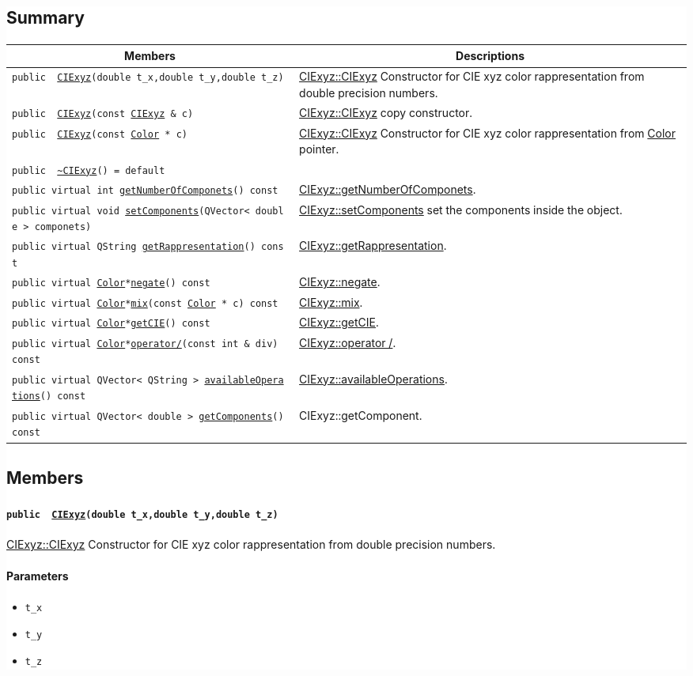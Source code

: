 ## Summary

 Members                        | Descriptions                                
--------------------------------|---------------------------------------------
`public  `[`CIExyz`](#class_c_i_exyz_1aea8a8b567ac89a96b0bf4c749a49ea90)`(double t_x,double t_y,double t_z)` | [CIExyz::CIExyz](#class_c_i_exyz_1aea8a8b567ac89a96b0bf4c749a49ea90) Constructor for CIE xyz color rappresentation from double precision numbers.
`public  `[`CIExyz`](#class_c_i_exyz_1aa16b12dfc4f0ceac557778e5bede454c)`(const `[`CIExyz`](#class_c_i_exyz)` & c)` | [CIExyz::CIExyz](#class_c_i_exyz_1aea8a8b567ac89a96b0bf4c749a49ea90) copy constructor.
`public  `[`CIExyz`](#class_c_i_exyz_1a861692ec98ae70d205cbee47fc63a879)`(const `[`Color`](#class_color)` * c)` | [CIExyz::CIExyz](#class_c_i_exyz_1aea8a8b567ac89a96b0bf4c749a49ea90) Constructor for CIE xyz color rappresentation from [Color](#class_color) pointer.
`public  `[`~CIExyz`](#class_c_i_exyz_1a13c440b1fa97445914886573eeed5428)`() = default` | 
`public virtual int `[`getNumberOfComponets`](#class_c_i_exyz_1af168733bb1bca36a7ae5d75c67de046e)`() const` | [CIExyz::getNumberOfComponets](#class_c_i_exyz_1af168733bb1bca36a7ae5d75c67de046e).
`public virtual void `[`setComponents`](#class_c_i_exyz_1a11468574f91d2cb1356f0cde56429b84)`(QVector< double > componets)` | [CIExyz::setComponents](#class_c_i_exyz_1a11468574f91d2cb1356f0cde56429b84) set the components inside the object.
`public virtual QString `[`getRappresentation`](#class_c_i_exyz_1a116a1e50a9399db86333f02a8961c2d1)`() const` | [CIExyz::getRappresentation](#class_c_i_exyz_1a116a1e50a9399db86333f02a8961c2d1).
`public virtual `[`Color`](#class_color)` * `[`negate`](#class_c_i_exyz_1a4a454df6cbb71f3fcfd2d1ea9d500d94)`() const` | [CIExyz::negate](#class_c_i_exyz_1a4a454df6cbb71f3fcfd2d1ea9d500d94).
`public virtual `[`Color`](#class_color)` * `[`mix`](#class_c_i_exyz_1af8eeb48ade44beea43d023b36d263fc8)`(const `[`Color`](#class_color)` * c) const` | [CIExyz::mix](#class_c_i_exyz_1af8eeb48ade44beea43d023b36d263fc8).
`public virtual `[`Color`](#class_color)` * `[`getCIE`](#class_c_i_exyz_1aa93c7a293b63c7bce8d1fab9a185ab1b)`() const` | [CIExyz::getCIE](#class_c_i_exyz_1aa93c7a293b63c7bce8d1fab9a185ab1b).
`public virtual `[`Color`](#class_color)` * `[`operator/`](#class_c_i_exyz_1abb3f5e1c8a923d7758e6bbe83b71f4fa)`(const int & div) const` | [CIExyz::operator /](#class_c_i_exyz_1abb3f5e1c8a923d7758e6bbe83b71f4fa).
`public virtual QVector< QString > `[`availableOperations`](#class_c_i_exyz_1aa82a27c78ff425e06cdd740dd50e93b1)`() const` | [CIExyz::availableOperations](#class_c_i_exyz_1aa82a27c78ff425e06cdd740dd50e93b1).
`public virtual QVector< double > `[`getComponents`](#class_c_i_exyz_1af8992e3ac1741c35fcb18aa2cdb554a0)`() const` | CIExyz::getComponent.

## Members

#### `public  `[`CIExyz`](#class_c_i_exyz_1aea8a8b567ac89a96b0bf4c749a49ea90)`(double t_x,double t_y,double t_z)` 

[CIExyz::CIExyz](#class_c_i_exyz_1aea8a8b567ac89a96b0bf4c749a49ea90) Constructor for CIE xyz color rappresentation from double precision numbers.

#### Parameters
* `t_x` 

* `t_y` 

* `t_z`

